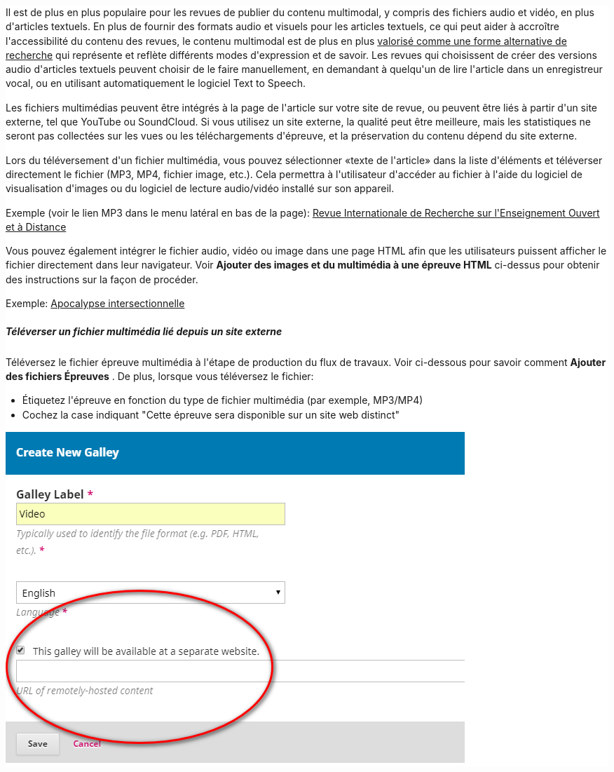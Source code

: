 Il est de plus en plus populaire pour les revues de publier du contenu multimodal, y compris des fichiers audio et vidéo, en plus d'articles textuels. En plus de fournir des formats audio et visuels pour les articles textuels, ce qui peut aider à accroître l'accessibilité du contenu des revues, le contenu multimodal est de plus en plus [valorisé comme une forme alternative de recherche](https://www.tandfonline.com/doi/full/10.1080/07294360.2017.1389857?casa_token=QlJ8xBTQUEMAAAAA%3AWDkOV6R-qfZxJBimLv_Jv4iB3o2XYeA-Cym7uxHoCww9THLVmZFVfKmRP3dtqq098HvYG6kqTl_v) qui représente et reflète différents modes d'expression et de savoir. Les revues qui choisissent de créer des versions audio d'articles textuels peuvent choisir de le faire manuellement, en demandant à quelqu'un de lire l'article dans un enregistreur vocal, ou en utilisant automatiquement le logiciel Text to Speech.

Les fichiers multimédias peuvent être intégrés à la page de l'article sur votre site de revue, ou peuvent être liés à partir d'un site externe, tel que YouTube ou SoundCloud. Si vous utilisez un site externe, la qualité peut être meilleure, mais les statistiques ne seront pas collectées sur les vues ou les téléchargements d'épreuve, et la préservation du contenu dépend du site externe.

Lors du téléversement d'un fichier multimédia, vous pouvez sélectionner «texte de l'article» dans la liste d'éléments et téléverser directement le fichier (MP3, MP4, fichier image, etc.). Cela permettra à l'utilisateur d'accéder au fichier à l'aide du logiciel de visualisation d'images ou du logiciel de lecture audio/vidéo installé sur son appareil.

Exemple (voir le lien MP3 dans le menu latéral en bas de la page): [Revue Internationale de Recherche sur l'Enseignement Ouvert et à Distance](http://www.irrodl.org/index.php/irrodl/article/view/3279)

Vous pouvez également intégrer le fichier audio, vidéo ou image dans une page HTML afin que les utilisateurs puissent afficher le fichier directement dans leur navigateur. Voir **Ajouter des images et du multimédia à une épreuve HTML** ci-dessus pour obtenir des instructions sur la façon de procéder.

Exemple: [Apocalypse intersectionnelle](https://journals.lib.sfu.ca/index.php/ifj/article/view/673)

##### Téléverser un fichier multimédia lié depuis un site externe

Téléversez le fichier épreuve multimédia à l'étape de production du flux de travaux. Voir ci-dessous pour savoir comment **Ajouter des fichiers Épreuves** . De plus, lorsque vous téléversez le fichier:

* Étiquetez l'épreuve en fonction du type de fichier multimédia (par exemple, MP3/MP4)
* Cochez la case indiquant "Cette épreuve sera disponible sur un site web distinct"

![](./assets/learning-ojs3.2-ed-prod-upload-video-youtube.png)
